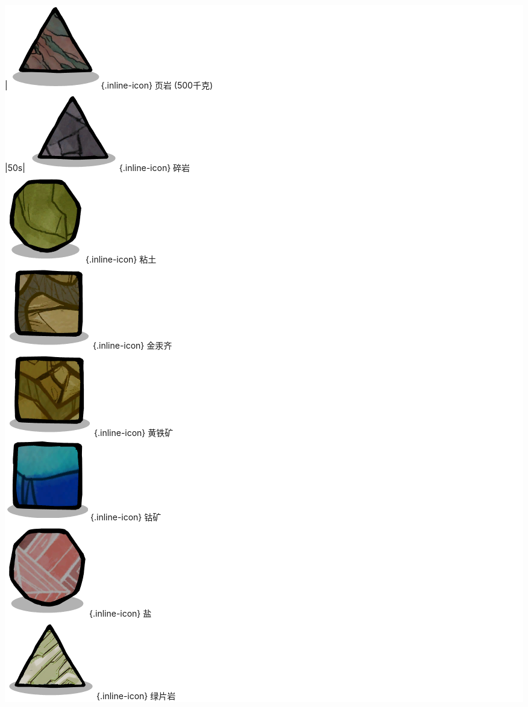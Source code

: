 | ![Shale](/assets/images/elements/Shale.png){.inline-icon} 页岩 (500千克)<br>|50s| ![CrushedRock](/assets/images/elements/CrushedRock.png){.inline-icon} 碎岩<br> ![Clay](/assets/images/elements/Clay.png){.inline-icon} 粘土<br> ![GoldAmalgam](/assets/images/elements/GoldAmalgam.png){.inline-icon} 金汞齐<br> ![FoolsGold](/assets/images/elements/FoolsGold.png){.inline-icon} 黄铁矿<br> ![Cobaltite](/assets/images/elements/Cobaltite.png){.inline-icon} 钴矿<br> ![Salt](/assets/images/elements/Salt.png){.inline-icon} 盐<br> ![Chloroschist](/assets/images/elements/Chloroschist.png){.inline-icon} 绿片岩<br>